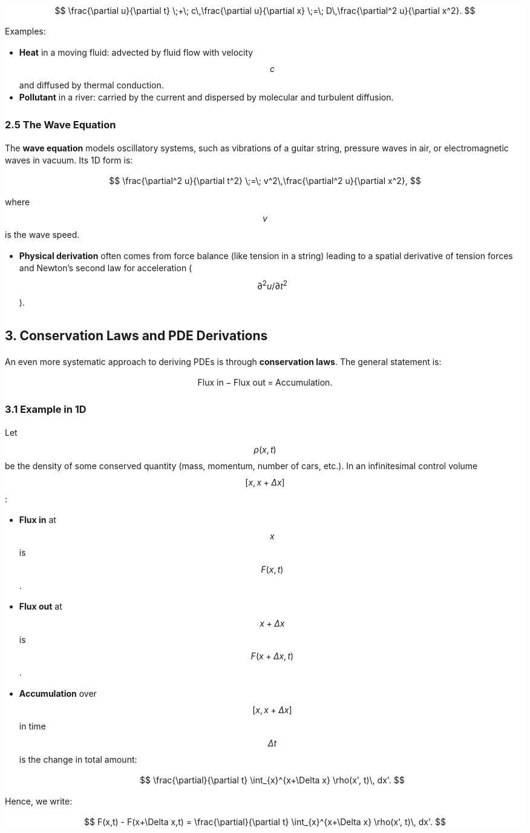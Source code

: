$$
\frac{\partial u}{\partial t} \;+\; c\,\frac{\partial u}{\partial x} \;=\;
D\,\frac{\partial^2 u}{\partial x^2}.
$$

Examples:

- **Heat** in a moving fluid: advected by fluid flow with velocity $$c$$ and diffused by thermal conduction.
- **Pollutant** in a river: carried by the current and dispersed by molecular and turbulent diffusion.


### 2.5 The Wave Equation

The **wave equation** models oscillatory systems, such as vibrations of a
guitar string, pressure waves in air, or electromagnetic waves in vacuum. Its 1D
form is:

$$
\frac{\partial^2 u}{\partial t^2} \;=\; v^2\,\frac{\partial^2 u}{\partial x^2},
$$

where $$v$$ is the wave speed. 

- **Physical derivation** often comes from force balance (like tension in a string) leading to a spatial derivative of tension forces and Newton’s second law for acceleration ($$\partial^2 u/\partial t^2$$).


## 3. Conservation Laws and PDE Derivations

An even more systematic approach to deriving PDEs is through **conservation
laws**. The general statement is:

$$
\text{Flux in} \;-\; \text{Flux out} \;=\; \text{Accumulation}.
$$

### 3.1 Example in 1D

Let $$\rho(x,t)$$ be the density of some conserved quantity (mass, momentum,
number of cars, etc.). In an infinitesimal control volume $$[x, x+\Delta x]$$:

- **Flux in** at $$x$$ is $$F(x,t)$$.
- **Flux out** at $$x+\Delta x$$ is $$F(x+\Delta x,t)$$.
- **Accumulation** over $$[x, x+\Delta x]$$ in time $$\Delta t$$ is the change in total amount: 

  $$
  \frac{\partial}{\partial t} \int_{x}^{x+\Delta x} \rho(x', t)\, dx'.
  $$

Hence, we write:

$$
F(x,t) - F(x+\Delta x,t) = \frac{\partial}{\partial t} \int_{x}^{x+\Delta x}
\rho(x', t)\, dx'.
$$
